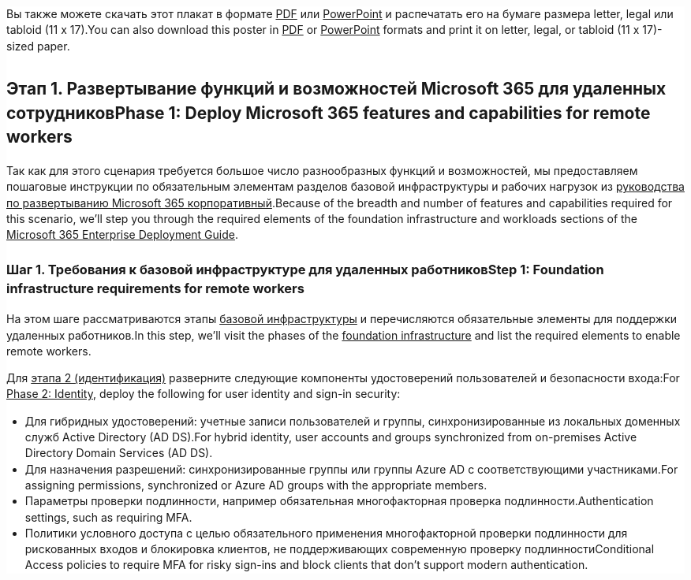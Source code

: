 <span data-ttu-id="f3412-144">Вы также можете скачать этот плакат в формате [PDF](https://github.com/MicrosoftDocs/microsoft-365-docs/raw/public/microsoft-365/media/empower-people-to-work-remotely/empower-remote-workers-scenario.pdf) или [PowerPoint](https://github.com/MicrosoftDocs/microsoft-365-docs/raw/public/microsoft-365/media/empower-people-to-work-remotely/Empower-Remote-Workers-Poster.pptx) и распечатать его на бумаге размера letter, legal или tabloid (11 x 17).</span><span class="sxs-lookup"><span data-stu-id="f3412-144">You can also download this poster in [PDF](https://github.com/MicrosoftDocs/microsoft-365-docs/raw/public/microsoft-365/media/empower-people-to-work-remotely/empower-remote-workers-scenario.pdf) or [PowerPoint](https://github.com/MicrosoftDocs/microsoft-365-docs/raw/public/microsoft-365/media/empower-people-to-work-remotely/Empower-Remote-Workers-Poster.pptx) formats and print it on letter, legal, or tabloid (11 x 17)-sized paper.</span></span>


## <a name="phase-1-deploy-microsoft-365-features-and-capabilities-for-remote-workers"></a><span data-ttu-id="f3412-145">Этап 1. Развертывание функций и возможностей Microsoft 365 для удаленных сотрудников</span><span class="sxs-lookup"><span data-stu-id="f3412-145">Phase 1: Deploy Microsoft 365 features and capabilities for remote workers</span></span>

<span data-ttu-id="f3412-146">Так как для этого сценария требуется большое число разнообразных функций и возможностей, мы предоставляем пошаговые инструкции по обязательным элементам разделов базовой инфраструктуры и рабочих нагрузок из [руководства по развертыванию Microsoft 365 корпоративный](deploy-microsoft-365-enterprise.md).</span><span class="sxs-lookup"><span data-stu-id="f3412-146">Because of the breadth and number of features and capabilities required for this scenario, we’ll step you through the required elements of the foundation infrastructure and workloads sections of the [Microsoft 365 Enterprise Deployment Guide](deploy-microsoft-365-enterprise.md).</span></span>

### <a name="step-1-foundation-infrastructure-requirements-for-remote-workers"></a><span data-ttu-id="f3412-147">Шаг 1. Требования к базовой инфраструктуре для удаленных работников</span><span class="sxs-lookup"><span data-stu-id="f3412-147">Step 1: Foundation infrastructure requirements for remote workers</span></span>

<span data-ttu-id="f3412-148">На этом шаге рассматриваются этапы [базовой инфраструктуры](deploy-foundation-infrastructure.md) и перечисляются обязательные элементы для поддержки удаленных работников.</span><span class="sxs-lookup"><span data-stu-id="f3412-148">In this step, we’ll visit the phases of the [foundation infrastructure](deploy-foundation-infrastructure.md) and list the required elements to enable remote workers.</span></span>

<span data-ttu-id="f3412-149">Для [этапа 2 (идентификация)](identity-infrastructure.md) разверните следующие компоненты удостоверений пользователей и безопасности входа:</span><span class="sxs-lookup"><span data-stu-id="f3412-149">For [Phase 2: Identity](identity-infrastructure.md), deploy the following for user identity and sign-in security:</span></span>

- <span data-ttu-id="f3412-150">Для гибридных удостоверений: учетные записи пользователей и группы, синхронизированные из локальных доменных служб Active Directory (AD DS).</span><span class="sxs-lookup"><span data-stu-id="f3412-150">For hybrid identity, user accounts and groups synchronized from on-premises Active Directory Domain Services (AD DS).</span></span>
- <span data-ttu-id="f3412-151">Для назначения разрешений: синхронизированные группы или группы Azure AD с соответствующими участниками.</span><span class="sxs-lookup"><span data-stu-id="f3412-151">For assigning permissions, synchronized or Azure AD groups with the appropriate members.</span></span>
- <span data-ttu-id="f3412-152">Параметры проверки подлинности, например обязательная многофакторная проверка подлинности.</span><span class="sxs-lookup"><span data-stu-id="f3412-152">Authentication settings, such as requiring MFA.</span></span>
- <span data-ttu-id="f3412-153">Политики условного доступа с целью обязательного применения многофакторной проверки подлинности для рискованных входов и блокировка клиентов, не поддерживающих современную проверку подлинности</span><span class="sxs-lookup"><span data-stu-id="f3412-153">Conditional Access policies to require MFA for risky sign-ins and block clients that don’t support modern authentication.</span></span>
